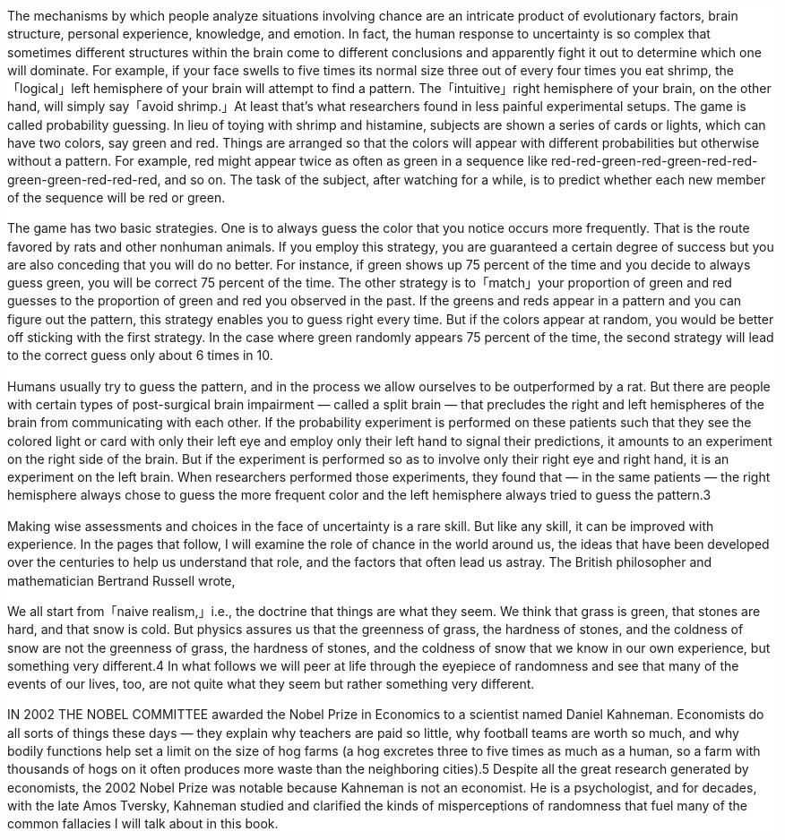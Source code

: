 The mechanisms by which people analyze situations involving chance are an intricate product of evolutionary factors, brain structure, personal experience, knowledge, and emotion. In fact, the human response to uncertainty is so complex that sometimes different structures within the brain come to different conclusions and apparently fight it out to determine which one will dominate. For example, if your face swells to five times its normal size three out of every four times you eat shrimp, the「logical」left hemisphere of your brain will attempt to find a pattern. The「intuitive」right hemisphere of your brain, on the other hand, will simply say「avoid shrimp.」At least that’s what researchers found in less painful experimental setups. The game is called probability guessing. In lieu of toying with shrimp and histamine, subjects are shown a series of cards or lights, which can have two colors, say green and red. Things are arranged so that the colors will appear with different probabilities but otherwise without a pattern. For example, red might appear twice as often as green in a sequence like red-red-green-red-green-red-red-green-green-red-red-red, and so on. The task of the subject, after watching for a while, is to predict whether each new member of the sequence will be red or green.

The game has two basic strategies. One is to always guess the color that you notice occurs more frequently. That is the route favored by rats and other nonhuman animals. If you employ this strategy, you are guaranteed a certain degree of success but you are also conceding that you will do no better. For instance, if green shows up 75 percent of the time and you decide to always guess green, you will be correct 75 percent of the time. The other strategy is to「match」your proportion of green and red guesses to the proportion of green and red you observed in the past. If the greens and reds appear in a pattern and you can figure out the pattern, this strategy enables you to guess right every time. But if the colors appear at random, you would be better off sticking with the first strategy. In the case where green randomly appears 75 percent of the time, the second strategy will lead to the correct guess only about 6 times in 10.

Humans usually try to guess the pattern, and in the process we allow ourselves to be outperformed by a rat. But there are people with certain types of post-surgical brain impairment — called a split brain — that precludes the right and left hemispheres of the brain from communicating with each other. If the probability experiment is performed on these patients such that they see the colored light or card with only their left eye and employ only their left hand to signal their predictions, it amounts to an experiment on the right side of the brain. But if the experiment is performed so as to involve only their right eye and right hand, it is an experiment on the left brain. When researchers performed those experiments, they found that — in the same patients — the right hemisphere always chose to guess the more frequent color and the left hemisphere always tried to guess the pattern.3

Making wise assessments and choices in the face of uncertainty is a rare skill. But like any skill, it can be improved with experience. In the pages that follow, I will examine the role of chance in the world around us, the ideas that have been developed over the centuries to help us understand that role, and the factors that often lead us astray. The British philosopher and mathematician Bertrand Russell wrote,

We all start from「naive realism,」i.e., the doctrine that things are what they seem. We think that grass is green, that stones are hard, and that snow is cold. But physics assures us that the greenness of grass, the hardness of stones, and the coldness of snow are not the greenness of grass, the hardness of stones, and the coldness of snow that we know in our own experience, but something very different.4 In what follows we will peer at life through the eyepiece of randomness and see that many of the events of our lives, too, are not quite what they seem but rather something very different.

IN 2002 THE NOBEL COMMITTEE awarded the Nobel Prize in Economics to a scientist named Daniel Kahneman. Economists do all sorts of things these days — they explain why teachers are paid so little, why football teams are worth so much, and why bodily functions help set a limit on the size of hog farms (a hog excretes three to five times as much as a human, so a farm with thousands of hogs on it often produces more waste than the neighboring cities).5 Despite all the great research generated by economists, the 2002 Nobel Prize was notable because Kahneman is not an economist. He is a psychologist, and for decades, with the late Amos Tversky, Kahneman studied and clarified the kinds of misperceptions of randomness that fuel many of the common fallacies I will talk about in this book.

